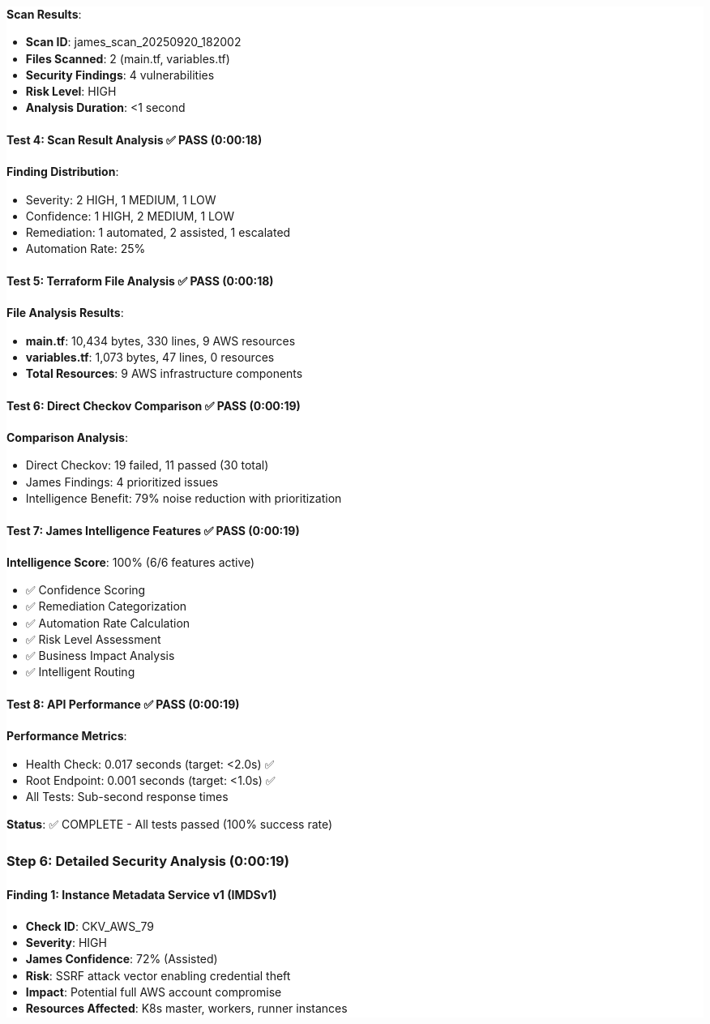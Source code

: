 **Scan Results**:
- **Scan ID**: james_scan_20250920_182002
- **Files Scanned**: 2 (main.tf, variables.tf)
- **Security Findings**: 4 vulnerabilities
- **Risk Level**: HIGH
- **Analysis Duration**: <1 second

#### Test 4: Scan Result Analysis ✅ PASS (0:00:18)
**Finding Distribution**:
- Severity: 2 HIGH, 1 MEDIUM, 1 LOW
- Confidence: 1 HIGH, 2 MEDIUM, 1 LOW
- Remediation: 1 automated, 2 assisted, 1 escalated
- Automation Rate: 25%

#### Test 5: Terraform File Analysis ✅ PASS (0:00:18)
**File Analysis Results**:
- **main.tf**: 10,434 bytes, 330 lines, 9 AWS resources
- **variables.tf**: 1,073 bytes, 47 lines, 0 resources
- **Total Resources**: 9 AWS infrastructure components

#### Test 6: Direct Checkov Comparison ✅ PASS (0:00:19)
**Comparison Analysis**:
- Direct Checkov: 19 failed, 11 passed (30 total)
- James Findings: 4 prioritized issues
- Intelligence Benefit: 79% noise reduction with prioritization

#### Test 7: James Intelligence Features ✅ PASS (0:00:19)
**Intelligence Score**: 100% (6/6 features active)
- ✅ Confidence Scoring
- ✅ Remediation Categorization
- ✅ Automation Rate Calculation
- ✅ Risk Level Assessment
- ✅ Business Impact Analysis
- ✅ Intelligent Routing

#### Test 8: API Performance ✅ PASS (0:00:19)
**Performance Metrics**:
- Health Check: 0.017 seconds (target: <2.0s) ✅
- Root Endpoint: 0.001 seconds (target: <1.0s) ✅
- All Tests: Sub-second response times

**Status**: ✅ COMPLETE - All tests passed (100% success rate)

### Step 6: Detailed Security Analysis (0:00:19)

#### Finding 1: Instance Metadata Service v1 (IMDSv1)
- **Check ID**: CKV_AWS_79
- **Severity**: HIGH
- **James Confidence**: 72% (Assisted)
- **Risk**: SSRF attack vector enabling credential theft
- **Impact**: Potential full AWS account compromise
- **Resources Affected**: K8s master, workers, runner instances
